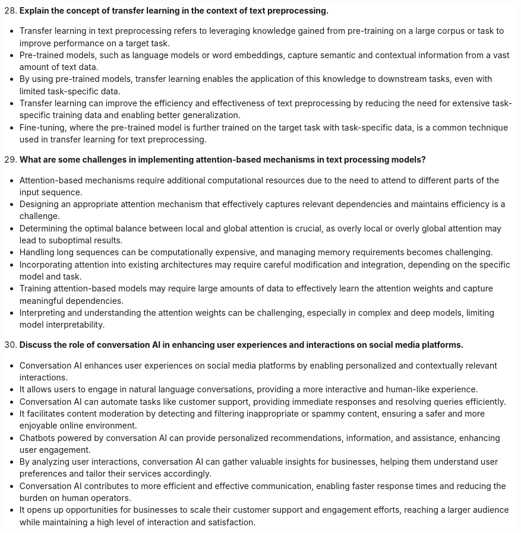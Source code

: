 28. **Explain the concept of transfer learning in the context of text preprocessing.**

- Transfer learning in text preprocessing refers to leveraging knowledge gained from pre-training on a large corpus or task to improve performance on a target task.
- Pre-trained models, such as language models or word embeddings, capture semantic and contextual information from a vast amount of text data.
- By using pre-trained models, transfer learning enables the application of this knowledge to downstream tasks, even with limited task-specific data.
- Transfer learning can improve the efficiency and effectiveness of text preprocessing by reducing the need for extensive task-specific training data and enabling better generalization.
- Fine-tuning, where the pre-trained model is further trained on the target task with task-specific data, is a common technique used in transfer learning for text preprocessing.

29. **What are some challenges in implementing attention-based mechanisms in text processing models?**

- Attention-based mechanisms require additional computational resources due to the need to attend to different parts of the input sequence.
- Designing an appropriate attention mechanism that effectively captures relevant dependencies and maintains efficiency is a challenge.
- Determining the optimal balance between local and global attention is crucial, as overly local or overly global attention may lead to suboptimal results.
- Handling long sequences can be computationally expensive, and managing memory requirements becomes challenging.
- Incorporating attention into existing architectures may require careful modification and integration, depending on the specific model and task.
- Training attention-based models may require large amounts of data to effectively learn the attention weights and capture meaningful dependencies.
- Interpreting and understanding the attention weights can be challenging, especially in complex and deep models, limiting model interpretability.

30. **Discuss the role of conversation AI in enhancing user experiences and interactions on social media platforms.**

- Conversation AI enhances user experiences on social media platforms by enabling personalized and contextually relevant interactions.
- It allows users to engage in natural language conversations, providing a more interactive and human-like experience.
- Conversation AI can automate tasks like customer support, providing immediate responses and resolving queries efficiently.
- It facilitates content moderation by detecting and filtering inappropriate or spammy content, ensuring a safer and more enjoyable online environment.
- Chatbots powered by conversation AI can provide personalized recommendations, information, and assistance, enhancing user engagement.
- By analyzing user interactions, conversation AI can gather valuable insights for businesses, helping them understand user preferences and tailor their services accordingly.
- Conversation AI contributes to more efficient and effective communication, enabling faster response times and reducing the burden on human operators.
- It opens up opportunities for businesses to scale their customer support and engagement efforts, reaching a larger audience while maintaining a high level of interaction and satisfaction.